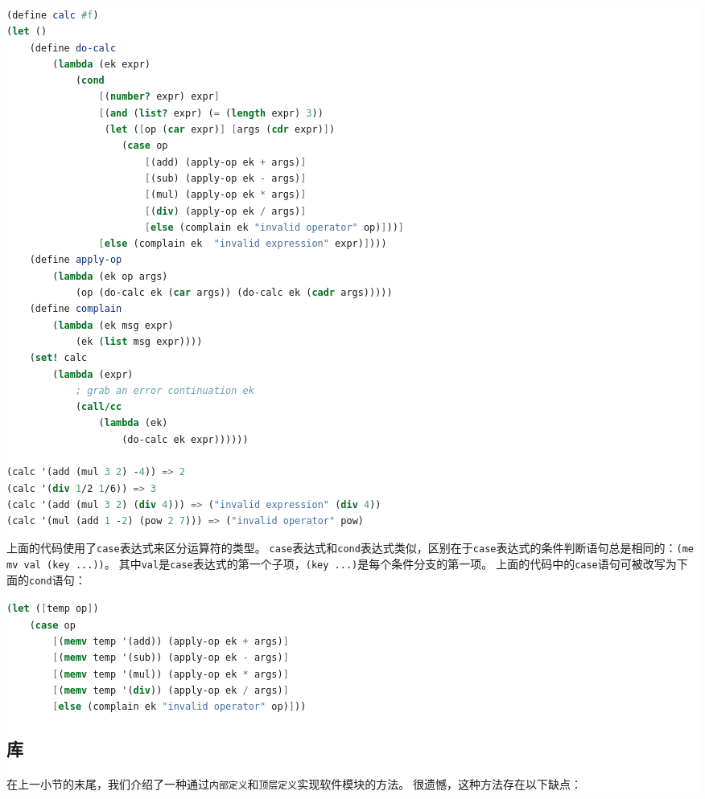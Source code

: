 ```scheme
(define calc #f)
(let ()
    (define do-calc
        (lambda (ek expr)
            (cond
                [(number? expr) expr]
                [(and (list? expr) (= (length expr) 3))
                 (let ([op (car expr)] [args (cdr expr)])
                    (case op
                        [(add) (apply-op ek + args)]
                        [(sub) (apply-op ek - args)]
                        [(mul) (apply-op ek * args)]
                        [(div) (apply-op ek / args)]
                        [else (complain ek "invalid operator" op)]))]
                [else (complain ek  "invalid expression" expr)])))
    (define apply-op
        (lambda (ek op args)
            (op (do-calc ek (car args)) (do-calc ek (cadr args)))))
    (define complain
        (lambda (ek msg expr)
            (ek (list msg expr))))
    (set! calc
        (lambda (expr)
            ; grab an error continuation ek
            (call/cc
                (lambda (ek)
                    (do-calc ek expr))))))

(calc '(add (mul 3 2) -4)) => 2
(calc '(div 1/2 1/6)) => 3
(calc '(add (mul 3 2) (div 4))) => ("invalid expression" (div 4))
(calc '(mul (add 1 -2) (pow 2 7))) => ("invalid operator" pow)
```

上面的代码使用了`case`表达式来区分运算符的类型。
`case`表达式和`cond`表达式类似，区别在于`case`表达式的条件判断语句总是相同的：`(memv val (key ...))`。
其中`val`是`case`表达式的第一个子项，`(key ...)`是每个条件分支的第一项。
上面的代码中的`case`语句可被改写为下面的`cond`语句：

```scheme
(let ([temp op])
    (case op
        [(memv temp '(add)) (apply-op ek + args)]
        [(memv temp '(sub)) (apply-op ek - args)]
        [(memv temp '(mul)) (apply-op ek * args)]
        [(memv temp '(div)) (apply-op ek / args)]
        [else (complain ek "invalid operator" op)]))
```

## 库

在上一小节的末尾，我们介绍了一种通过`内部定义`和`顶层定义`实现软件模块的方法。
很遗憾，这种方法存在以下缺点：
